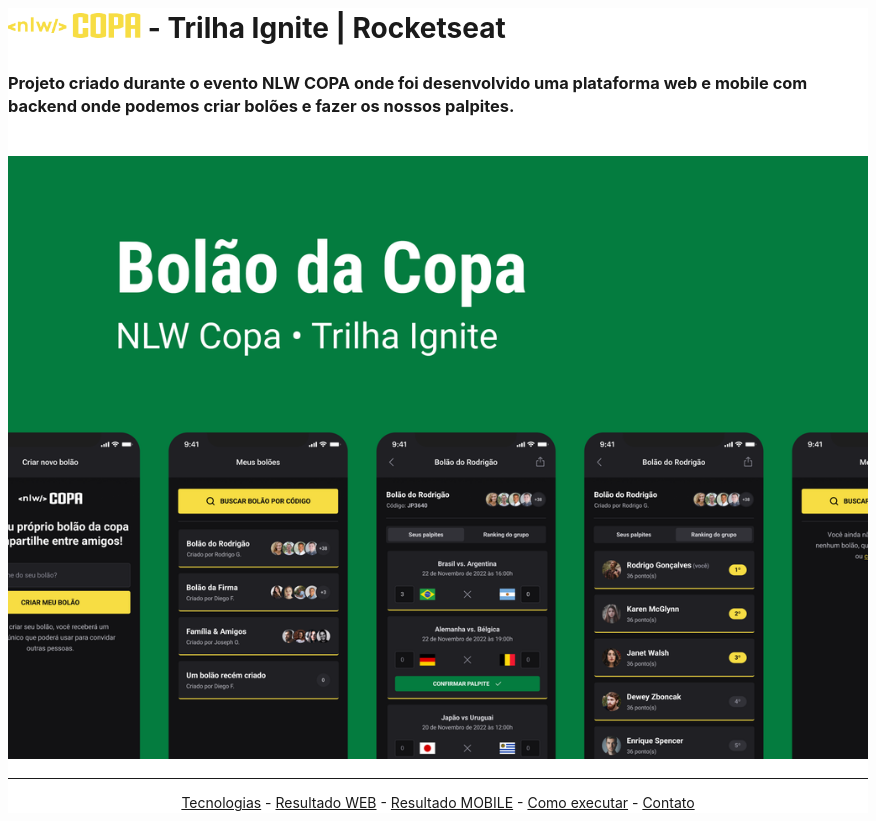 # <img src="./files/logo.png" height=25 alt="logo nlw Copa">  - Trilha Ignite | Rocketseat

### Projeto criado durante o evento <strong>NLW COPA</strong> onde foi desenvolvido uma plataforma web e mobile com backend onde podemos criar bolões e fazer os nossos palpites.
<br>

<img src="./files/capa.png" alt="nlw Copa WEB">

<hr>

<p align="center">
  <a href="#-tecnologias-utilizadas">Tecnologias</a> -
  <a href="#-resultado-aplicação-web">Resultado WEB</a> -
  <a href="#-resultado-aplicação-mobile">Resultado MOBILE</a> -
  <a href="#-como-executar">Como executar</a> -
  <a href="#-contato">Contato</a>
</p>
